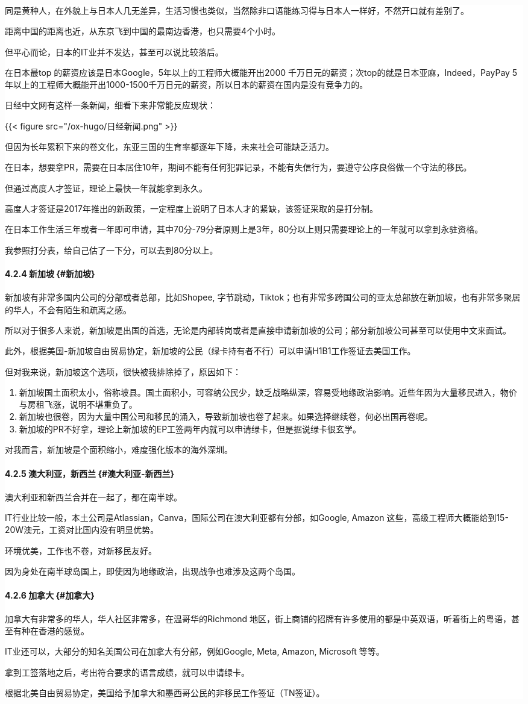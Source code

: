 同是黄种人，在外貌上与日本人几无差异，生活习惯也类似，当然除非口语能练习得与日本人一样好，不然开口就有差别了。

距离中国的距离也近，从东京飞到中国的最南边香港，也只需要4个小时。

但平心而论，日本的IT业并不发达，甚至可以说比较落后。

在日本最top 的薪资应该是日本Google，5年以上的工程师大概能开出2000 千万日元的薪资；次top的就是日本亚麻，Indeed，PayPay 5年以上的工程师大概能开出1000-1500千万日元的薪资，所以日本的薪资在国内是没有竞争力的。

日经中文网有这样一条新闻，细看下来非常能反应现状：

{{< figure src="/ox-hugo/日经新闻.png" >}}

但因为长年累积下来的卷文化，东亚三国的生育率都逐年下降，未来社会可能缺乏活力。

在日本，想要拿PR，需要在日本居住10年，期间不能有任何犯罪记录，不能有失信行为，要遵守公序良俗做一个守法的移民。

但通过高度人才签证，理论上最快一年就能拿到永久。

高度人才签证是2017年推出的新政策，一定程度上说明了日本人才的紧缺，该签证采取的是打分制。

在日本工作生活三年或者一年即可申请，其中70分-79分者原则上是3年，80分以上则只需要理论上的一年就可以拿到永驻资格。

我参照打分表，给自己估了一下分，可以去到80分以上。


#### <span class="section-num">4.2.4</span> 新加坡 {#新加坡}

新加坡有非常多国内公司的分部或者总部，比如Shopee, 字节跳动，Tiktok；也有非常多跨国公司的亚太总部放在新加坡，也有非常多聚居的华人，不会有陌生和疏离之感。

所以对于很多人来说，新加坡是出国的首选，无论是内部转岗或者是直接申请新加坡的公司；部分新加坡公司甚至可以使用中文来面试。

此外，根据美国-新加坡自由贸易协定，新加坡的公民（绿卡持有者不行）可以申请H1B1工作签证去美国工作。

但对我来说，新加坡这个选项，很快被我排除掉了，原因如下：

1.  新加坡国土面积太小，俗称坡县。国土面积小，可容纳公民少，缺乏战略纵深，容易受地缘政治影响。近些年因为大量移民进入，物价与房租飞涨，说明不堪重负了。
2.  新加坡也很卷，因为大量中国公司和移民的涌入，导致新加坡也卷了起来。如果选择继续卷，何必出国再卷呢。
3.  新加坡的PR不好拿，理论上新加坡的EP工签两年内就可以申请绿卡，但是据说绿卡很玄学。

对我而言，新加坡是个面积缩小，难度强化版本的海外深圳。


#### <span class="section-num">4.2.5</span> 澳大利亚，新西兰 {#澳大利亚-新西兰}

澳大利亚和新西兰合并在一起了，都在南半球。

IT行业比较一般，本土公司是Atlassian，Canva，国际公司在澳大利亚都有分部，如Google, Amazon 这些，高级工程师大概能给到15-20W澳元，工资对比国内没有明显优势。

环境优美，工作也不卷，对新移民友好。

因为身处在南半球岛国上，即使因为地缘政治，出现战争也难涉及这两个岛国。


#### <span class="section-num">4.2.6</span> 加拿大 {#加拿大}

加拿大有非常多的华人，华人社区非常多，在温哥华的Richmond 地区，街上商铺的招牌有许多使用的都是中英双语，听着街上的粤语，甚至有种在香港的感觉。

IT业还可以，大部分的知名美国公司在加拿大有分部，例如Google, Meta, Amazon, Microsoft 等等。

拿到工签落地之后，考出符合要求的语言成绩，就可以申请绿卡。

根据北美自由贸易协定，美国给予加拿大和墨西哥公民的非移民工作签证（TN签证）。
